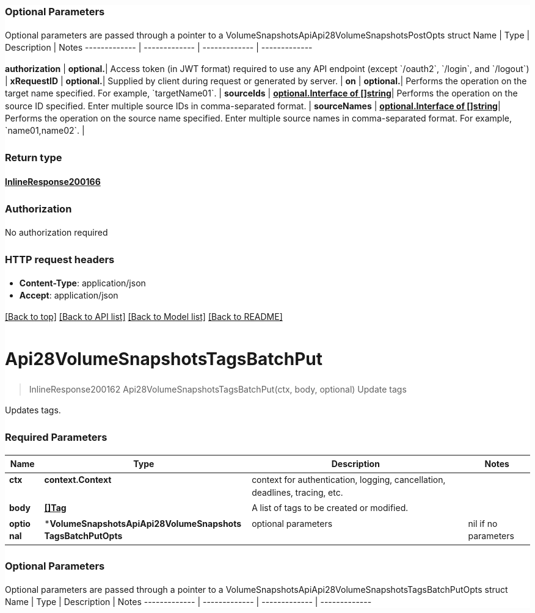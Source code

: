 ### Optional Parameters
Optional parameters are passed through a pointer to a VolumeSnapshotsApiApi28VolumeSnapshotsPostOpts struct
Name | Type | Description  | Notes
------------- | ------------- | ------------- | -------------

 **authorization** | **optional.**| Access token (in JWT format) required to use any API endpoint (except &#x60;/oauth2&#x60;, &#x60;/login&#x60;, and &#x60;/logout&#x60;) | 
 **xRequestID** | **optional.**| Supplied by client during request or generated by server. | 
 **on** | **optional.**| Performs the operation on the target name specified. For example, &#x60;targetName01&#x60;. | 
 **sourceIds** | [**optional.Interface of []string**](string.md)| Performs the operation on the source ID specified. Enter multiple source IDs in comma-separated format. | 
 **sourceNames** | [**optional.Interface of []string**](string.md)| Performs the operation on the source name specified. Enter multiple source names in comma-separated format. For example, &#x60;name01,name02&#x60;. | 

### Return type

[**InlineResponse200166**](inline_response_200_166.md)

### Authorization

No authorization required

### HTTP request headers

 - **Content-Type**: application/json
 - **Accept**: application/json

[[Back to top]](#) [[Back to API list]](../README.md#documentation-for-api-endpoints) [[Back to Model list]](../README.md#documentation-for-models) [[Back to README]](../README.md)

# **Api28VolumeSnapshotsTagsBatchPut**
> InlineResponse200162 Api28VolumeSnapshotsTagsBatchPut(ctx, body, optional)
Update tags

Updates tags.

### Required Parameters

Name | Type | Description  | Notes
------------- | ------------- | ------------- | -------------
 **ctx** | **context.Context** | context for authentication, logging, cancellation, deadlines, tracing, etc.
  **body** | [**[]Tag**](Tag.md)| A list of tags to be created or modified. | 
 **optional** | ***VolumeSnapshotsApiApi28VolumeSnapshotsTagsBatchPutOpts** | optional parameters | nil if no parameters

### Optional Parameters
Optional parameters are passed through a pointer to a VolumeSnapshotsApiApi28VolumeSnapshotsTagsBatchPutOpts struct
Name | Type | Description  | Notes
------------- | ------------- | ------------- | -------------
